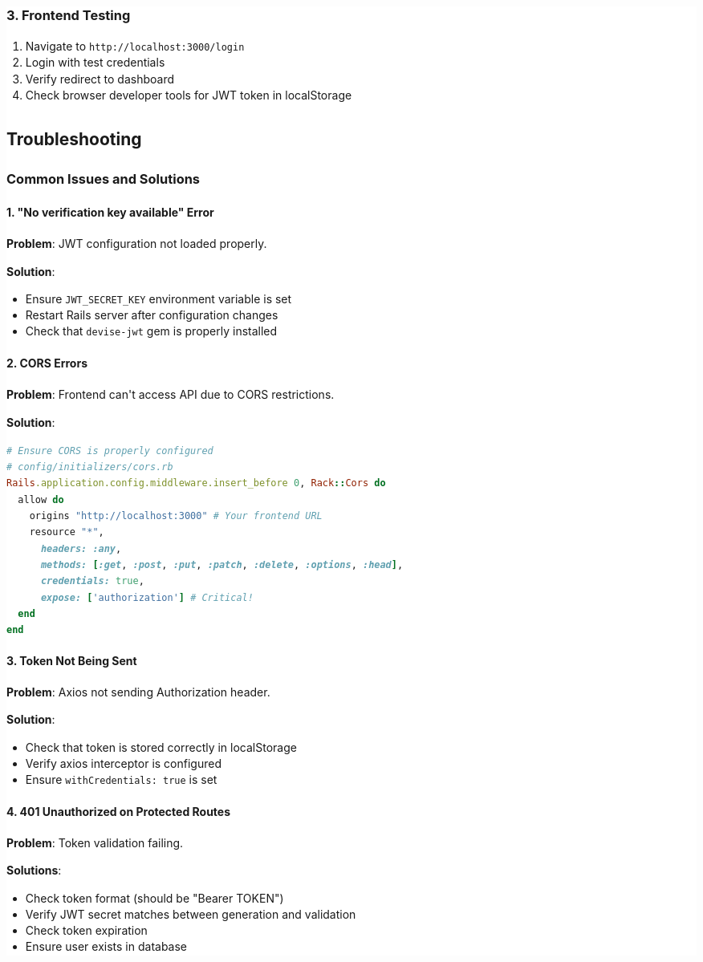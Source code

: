 ### 3. Frontend Testing

1. Navigate to `http://localhost:3000/login`
2. Login with test credentials
3. Verify redirect to dashboard
4. Check browser developer tools for JWT token in localStorage

## Troubleshooting

### Common Issues and Solutions

#### 1. "No verification key available" Error

**Problem**: JWT configuration not loaded properly.

**Solution**: 
- Ensure `JWT_SECRET_KEY` environment variable is set
- Restart Rails server after configuration changes
- Check that `devise-jwt` gem is properly installed

#### 2. CORS Errors

**Problem**: Frontend can't access API due to CORS restrictions.

**Solution**:
```ruby
# Ensure CORS is properly configured
# config/initializers/cors.rb
Rails.application.config.middleware.insert_before 0, Rack::Cors do
  allow do
    origins "http://localhost:3000" # Your frontend URL
    resource "*",
      headers: :any,
      methods: [:get, :post, :put, :patch, :delete, :options, :head],
      credentials: true,
      expose: ['authorization'] # Critical!
  end
end
```

#### 3. Token Not Being Sent

**Problem**: Axios not sending Authorization header.

**Solution**:
- Check that token is stored correctly in localStorage
- Verify axios interceptor is configured
- Ensure `withCredentials: true` is set

#### 4. 401 Unauthorized on Protected Routes

**Problem**: Token validation failing.

**Solutions**:
- Check token format (should be "Bearer TOKEN")
- Verify JWT secret matches between generation and validation
- Check token expiration
- Ensure user exists in database
